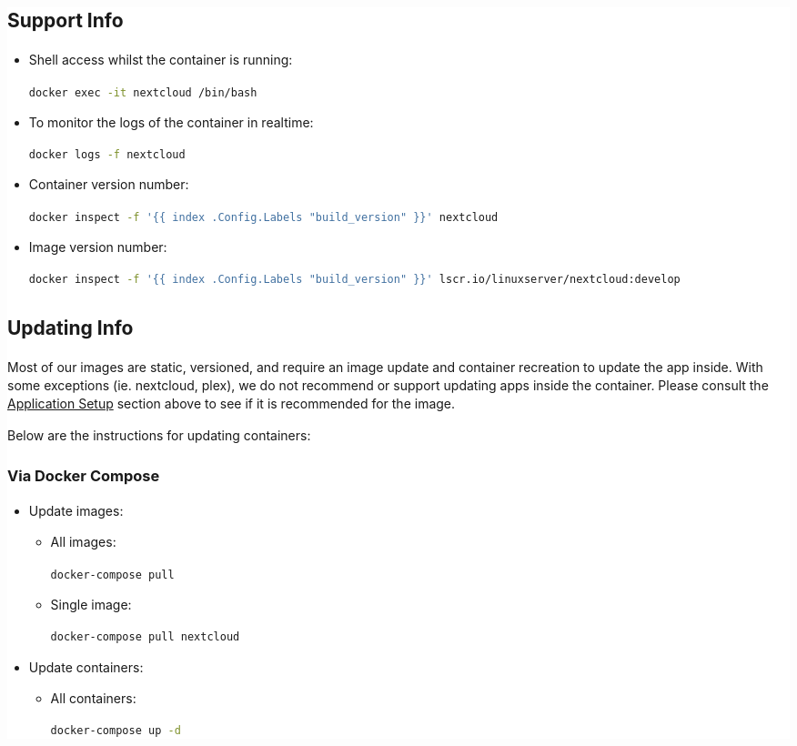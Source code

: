 ## Support Info

* Shell access whilst the container is running:

    ```bash
    docker exec -it nextcloud /bin/bash
    ```

* To monitor the logs of the container in realtime:

    ```bash
    docker logs -f nextcloud
    ```

* Container version number:

    ```bash
    docker inspect -f '{{ index .Config.Labels "build_version" }}' nextcloud
    ```

* Image version number:

    ```bash
    docker inspect -f '{{ index .Config.Labels "build_version" }}' lscr.io/linuxserver/nextcloud:develop
    ```

## Updating Info

Most of our images are static, versioned, and require an image update and container recreation to update the app inside. With some exceptions (ie. nextcloud, plex), we do not recommend or support updating apps inside the container. Please consult the [Application Setup](#application-setup) section above to see if it is recommended for the image.

Below are the instructions for updating containers:

### Via Docker Compose

* Update images:
    * All images:

        ```bash
        docker-compose pull
        ```

    * Single image:

        ```bash
        docker-compose pull nextcloud
        ```

* Update containers:
    * All containers:

        ```bash
        docker-compose up -d
        ```
